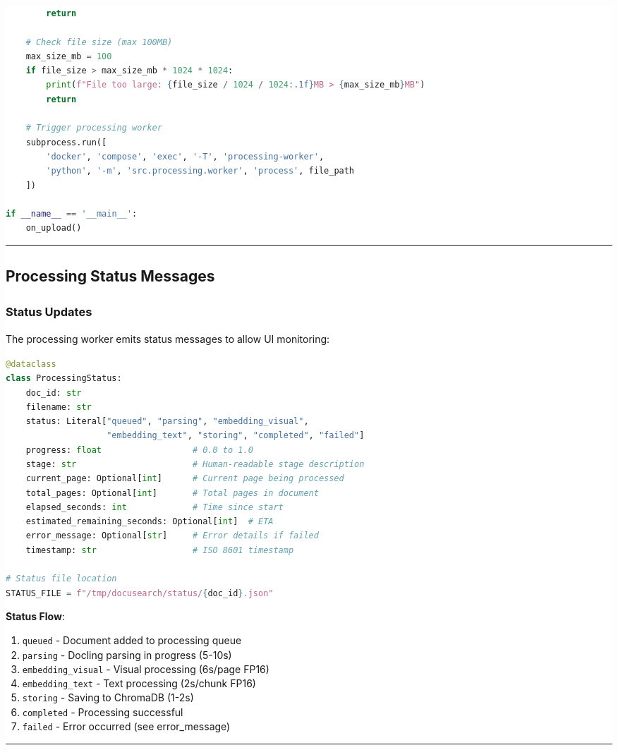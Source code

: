 ```python
        return

    # Check file size (max 100MB)
    max_size_mb = 100
    if file_size > max_size_mb * 1024 * 1024:
        print(f"File too large: {file_size / 1024 / 1024:.1f}MB > {max_size_mb}MB")
        return

    # Trigger processing worker
    subprocess.run([
        'docker', 'compose', 'exec', '-T', 'processing-worker',
        'python', '-m', 'src.processing.worker', 'process', file_path
    ])

if __name__ == '__main__':
    on_upload()
```

---

## Processing Status Messages

### Status Updates

The processing worker emits status messages to allow UI monitoring:

```python
@dataclass
class ProcessingStatus:
    doc_id: str
    filename: str
    status: Literal["queued", "parsing", "embedding_visual",
                    "embedding_text", "storing", "completed", "failed"]
    progress: float                  # 0.0 to 1.0
    stage: str                       # Human-readable stage description
    current_page: Optional[int]      # Current page being processed
    total_pages: Optional[int]       # Total pages in document
    elapsed_seconds: int             # Time since start
    estimated_remaining_seconds: Optional[int]  # ETA
    error_message: Optional[str]     # Error details if failed
    timestamp: str                   # ISO 8601 timestamp

# Status file location
STATUS_FILE = f"/tmp/docusearch/status/{doc_id}.json"
```

**Status Flow**:
1. `queued` - Document added to processing queue
2. `parsing` - Docling parsing in progress (5-10s)
3. `embedding_visual` - Visual processing (6s/page FP16)
4. `embedding_text` - Text processing (2s/chunk FP16)
5. `storing` - Saving to ChromaDB (1-2s)
6. `completed` - Processing successful
7. `failed` - Error occurred (see error_message)

---
